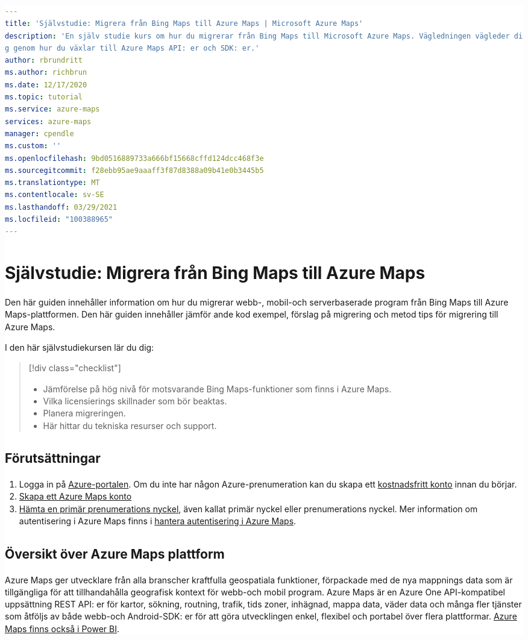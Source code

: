 ```yaml
---
title: 'Självstudie: Migrera från Bing Maps till Azure Maps | Microsoft Azure Maps'
description: 'En själv studie kurs om hur du migrerar från Bing Maps till Microsoft Azure Maps. Vägledningen vägleder dig genom hur du växlar till Azure Maps API: er och SDK: er.'
author: rbrundritt
ms.author: richbrun
ms.date: 12/17/2020
ms.topic: tutorial
ms.service: azure-maps
services: azure-maps
manager: cpendle
ms.custom: ''
ms.openlocfilehash: 9bd0516889733a666bf15668cffd124dcc468f3e
ms.sourcegitcommit: f28ebb95ae9aaaff3f87d8388a09b41e0b3445b5
ms.translationtype: MT
ms.contentlocale: sv-SE
ms.lasthandoff: 03/29/2021
ms.locfileid: "100388965"
---
```

# <a name="tutorial-migrate-from-bing-maps-to-azure-maps"></a>Självstudie: Migrera från Bing Maps till Azure Maps

Den här guiden innehåller information om hur du migrerar webb-, mobil-och serverbaserade program från Bing Maps till Azure Maps-plattformen. Den här guiden innehåller jämför ande kod exempel, förslag på migrering och metod tips för migrering till Azure Maps. 

I den här självstudiekursen lär du dig:

> [!div class="checklist"]
> * Jämförelse på hög nivå för motsvarande Bing Maps-funktioner som finns i Azure Maps.
> * Vilka licensierings skillnader som bör beaktas.
> * Planera migreringen.
> * Här hittar du tekniska resurser och support.

## <a name="prerequisites"></a>Förutsättningar

1. Logga in på [Azure-portalen](https://portal.azure.com). Om du inte har någon Azure-prenumeration kan du skapa ett [kostnadsfritt konto](https://azure.microsoft.com/free/) innan du börjar.
2. [Skapa ett Azure Maps konto](quick-demo-map-app.md#create-an-azure-maps-account)
3. [Hämta en primär prenumerations nyckel](quick-demo-map-app.md#get-the-primary-key-for-your-account), även kallat primär nyckel eller prenumerations nyckel. Mer information om autentisering i Azure Maps finns i [hantera autentisering i Azure Maps](how-to-manage-authentication.md).

## <a name="azure-maps-platform-overview"></a>Översikt över Azure Maps plattform

Azure Maps ger utvecklare från alla branscher kraftfulla geospatiala funktioner, förpackade med de nya mappnings data som är tillgängliga för att tillhandahålla geografisk kontext för webb-och mobil program. Azure Maps är en Azure One API-kompatibel uppsättning REST API: er för kartor, sökning, routning, trafik, tids zoner, inhägnad, mappa data, väder data och många fler tjänster som åtföljs av både webb-och Android-SDK: er för att göra utvecklingen enkel, flexibel och portabel över flera plattformar. [Azure Maps finns också i Power BI](power-bi-visual-getting-started.md).
